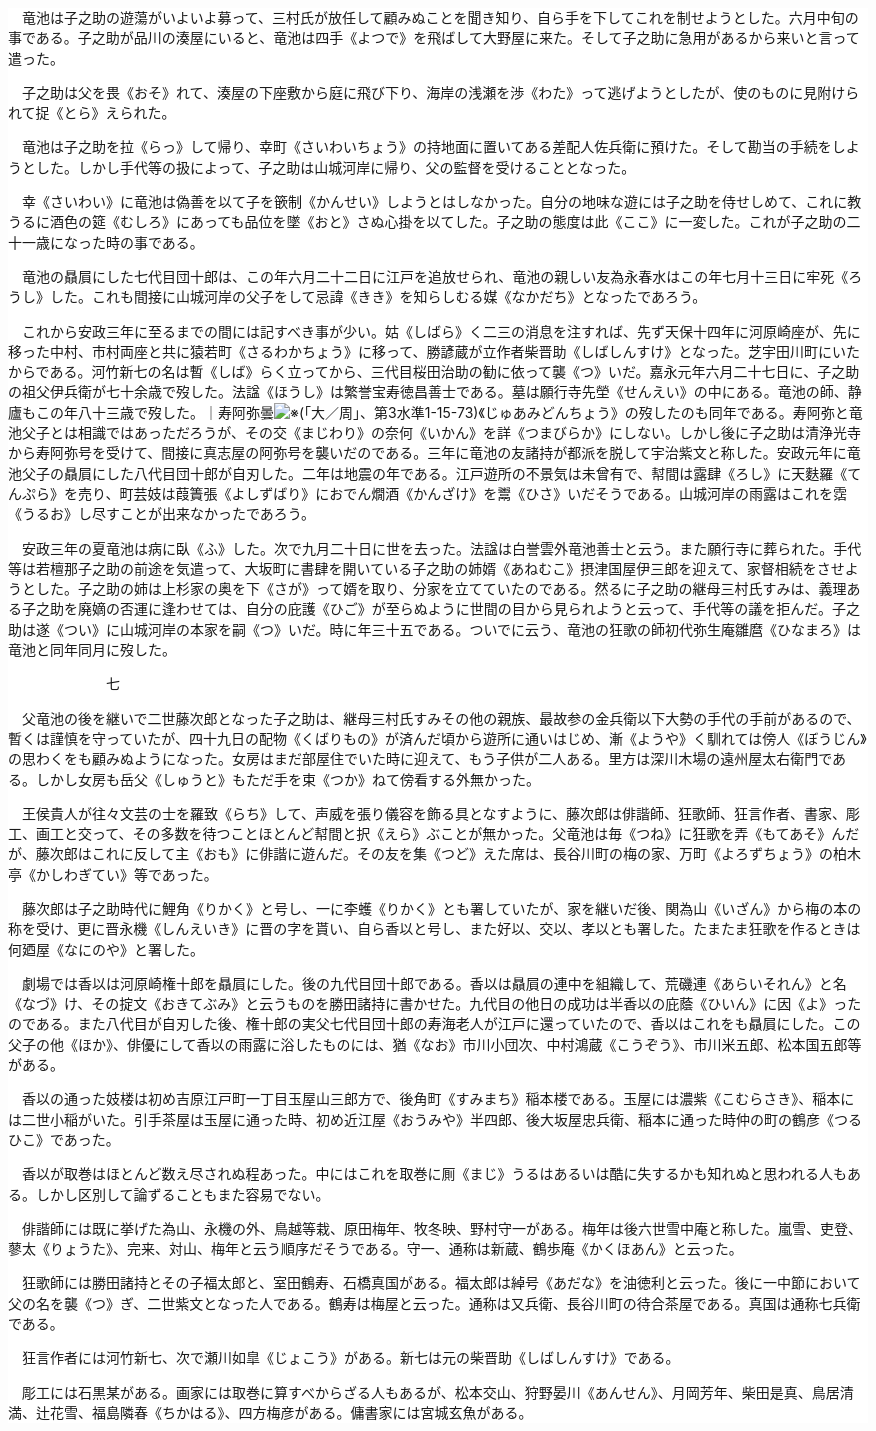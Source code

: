 　竜池は子之助の遊蕩がいよいよ募って、三村氏が放任して顧みぬことを聞き知り、自ら手を下してこれを制せようとした。六月中旬の事である。子之助が品川の湊屋にいると、竜池は四手《よつで》を飛ばして大野屋に来た。そして子之助に急用があるから来いと言って遣った。

　子之助は父を畏《おそ》れて、湊屋の下座敷から庭に飛び下り、海岸の浅瀬を渉《わた》って逃げようとしたが、使のものに見附けられて捉《とら》えられた。

　竜池は子之助を拉《らっ》して帰り、幸町《さいわいちょう》の持地面に置いてある差配人佐兵衛に預けた。そして勘当の手続をしようとした。しかし手代等の扱によって、子之助は山城河岸に帰り、父の監督を受けることとなった。

　幸《さいわい》に竜池は偽善を以て子を篏制《かんせい》しようとはしなかった。自分の地味な遊には子之助を侍せしめて、これに教うるに酒色の筵《むしろ》にあっても品位を墜《おと》さぬ心掛を以てした。子之助の態度は此《ここ》に一変した。これが子之助の二十一歳になった時の事である。

　竜池の贔屓にした七代目団十郎は、この年六月二十二日に江戸を追放せられ、竜池の親しい友為永春水はこの年七月十三日に牢死《ろうし》した。これも間接に山城河岸の父子をして忌諱《きき》を知らしむる媒《なかだち》となったであろう。

　これから安政三年に至るまでの間には記すべき事が少い。姑《しばら》く二三の消息を注すれば、先ず天保十四年に河原崎座が、先に移った中村、市村両座と共に猿若町《さるわかちょう》に移って、勝諺蔵が立作者柴晋助《しばしんすけ》となった。芝宇田川町にいたからである。河竹新七の名は暫《しば》らく立ってから、三代目桜田治助の勧に依って襲《つ》いだ。嘉永元年六月二十七日に、子之助の祖父伊兵衛が七十余歳で歿した。法諡《ほうし》は繁誉宝寿徳昌善士である。墓は願行寺先塋《せんえい》の中にある。竜池の師、静廬もこの年八十三歳で歿した。｜寿阿弥曇![※(「大／周」、第3水準1-15-73)](https://www.aozora.gr.jp/cards/000129/files/../../../gaiji/1-15/1-15-73.png)《じゅあみどんちょう》の歿したのも同年である。寿阿弥と竜池父子とは相識ではあっただろうが、その交《まじわり》の奈何《いかん》を詳《つまびらか》にしない。しかし後に子之助は清浄光寺から寿阿弥号を受けて、間接に真志屋の阿弥号を襲いだのである。三年に竜池の友諸持が都派を脱して宇治紫文と称した。安政元年に竜池父子の贔屓にした八代目団十郎が自刃した。二年は地震の年である。江戸遊所の不景気は未曾有で、幇間は露肆《ろし》に天麩羅《てんぷら》を売り、町芸妓は葭簀張《よしずばり》におでん燗酒《かんざけ》を鬻《ひさ》いだそうである。山城河岸の雨露はこれを霑《うるお》し尽すことが出来なかったであろう。

　安政三年の夏竜池は病に臥《ふ》した。次で九月二十日に世を去った。法諡は白誉雲外竜池善士と云う。また願行寺に葬られた。手代等は若檀那子之助の前途を気遣って、大坂町に書肆を開いている子之助の姉婿《あねむこ》摂津国屋伊三郎を迎えて、家督相続をさせようとした。子之助の姉は上杉家の奥を下《さが》って婿を取り、分家を立てていたのである。然るに子之助の継母三村氏すみは、義理ある子之助を廃嫡の否運に逢わせては、自分の庇護《ひご》が至らぬように世間の目から見られようと云って、手代等の議を拒んだ。子之助は遂《つい》に山城河岸の本家を嗣《つ》いだ。時に年三十五である。ついでに云う、竜池の狂歌の師初代弥生庵雛麿《ひなまろ》は竜池と同年同月に歿した。



　　　　　　　七



　父竜池の後を継いで二世藤次郎となった子之助は、継母三村氏すみその他の親族、最故参の金兵衛以下大勢の手代の手前があるので、暫くは謹慎を守っていたが、四十九日の配物《くばりもの》が済んだ頃から遊所に通いはじめ、漸《ようや》く馴れては傍人《ぼうじん》の思わくをも顧みぬようになった。女房はまだ部屋住でいた時に迎えて、もう子供が二人ある。里方は深川木場の遠州屋太右衛門である。しかし女房も岳父《しゅうと》もただ手を束《つか》ねて傍看する外無かった。

　王侯貴人が往々文芸の士を羅致《らち》して、声威を張り儀容を飾る具となすように、藤次郎は俳諧師、狂歌師、狂言作者、書家、彫工、画工と交って、その多数を待つことほとんど幇間と択《えら》ぶことが無かった。父竜池は毎《つね》に狂歌を弄《もてあそ》んだが、藤次郎はこれに反して主《おも》に俳諧に遊んだ。その友を集《つど》えた席は、長谷川町の梅の家、万町《よろずちょう》の柏木亭《かしわぎてい》等であった。

　藤次郎は子之助時代に鯉角《りかく》と号し、一に李蠖《りかく》とも署していたが、家を継いだ後、関為山《いざん》から梅の本の称を受け、更に晋永機《しんえいき》に晋の字を貰い、自ら香以と号し、また好以、交以、孝以とも署した。たまたま狂歌を作るときは何廼屋《なにのや》と署した。

　劇場では香以は河原崎権十郎を贔屓にした。後の九代目団十郎である。香以は贔屓の連中を組織して、荒磯連《あらいそれん》と名《なづ》け、その掟文《おきてぶみ》と云うものを勝田諸持に書かせた。九代目の他日の成功は半香以の庇蔭《ひいん》に因《よ》ったのである。また八代目が自刃した後、権十郎の実父七代目団十郎の寿海老人が江戸に還っていたので、香以はこれをも贔屓にした。この父子の他《ほか》、俳優にして香以の雨露に浴したものには、猶《なお》市川小団次、中村鴻蔵《こうぞう》、市川米五郎、松本国五郎等がある。

　香以の通った妓楼は初め吉原江戸町一丁目玉屋山三郎方で、後角町《すみまち》稲本楼である。玉屋には濃紫《こむらさき》、稲本には二世小稲がいた。引手茶屋は玉屋に通った時、初め近江屋《おうみや》半四郎、後大坂屋忠兵衛、稲本に通った時仲の町の鶴彦《つるひこ》であった。

　香以が取巻はほとんど数え尽されぬ程あった。中にはこれを取巻に厠《まじ》うるはあるいは酷に失するかも知れぬと思われる人もある。しかし区別して論ずることもまた容易でない。

　俳諧師には既に挙げた為山、永機の外、鳥越等栽、原田梅年、牧冬映、野村守一がある。梅年は後六世雪中庵と称した。嵐雪、吏登、蓼太《りょうた》、完来、対山、梅年と云う順序だそうである。守一、通称は新蔵、鶴歩庵《かくほあん》と云った。

　狂歌師には勝田諸持とその子福太郎と、室田鶴寿、石橋真国がある。福太郎は綽号《あだな》を油徳利と云った。後に一中節において父の名を襲《つ》ぎ、二世紫文となった人である。鶴寿は梅屋と云った。通称は又兵衛、長谷川町の待合茶屋である。真国は通称七兵衛である。

　狂言作者には河竹新七、次で瀬川如皐《じょこう》がある。新七は元の柴晋助《しばしんすけ》である。

　彫工には石黒某がある。画家には取巻に算すべからざる人もあるが、松本交山、狩野晏川《あんせん》、月岡芳年、柴田是真、鳥居清満、辻花雪、福島隣春《ちかはる》、四方梅彦がある。傭書家には宮城玄魚がある。

